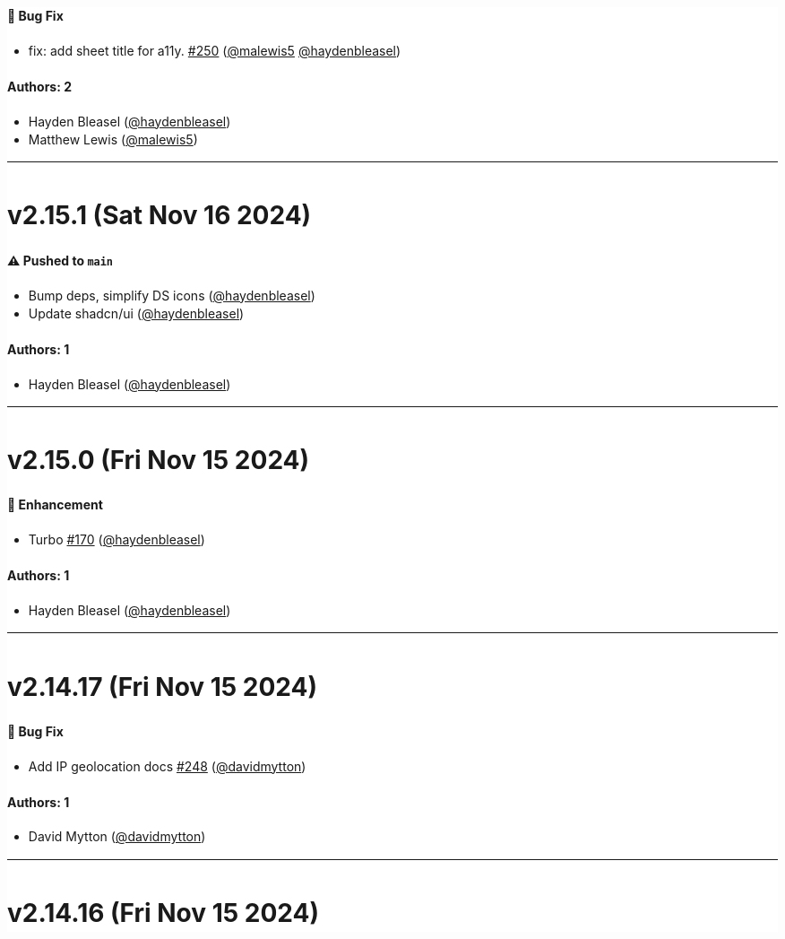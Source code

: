 #### 🐛 Bug Fix

- fix: add sheet title for a11y. [#250](https://github.com/haydenbleasel/next-forge/pull/250) ([@malewis5](https://github.com/malewis5) [@haydenbleasel](https://github.com/haydenbleasel))

#### Authors: 2

- Hayden Bleasel ([@haydenbleasel](https://github.com/haydenbleasel))
- Matthew Lewis ([@malewis5](https://github.com/malewis5))

---

# v2.15.1 (Sat Nov 16 2024)

#### ⚠️ Pushed to `main`

- Bump deps, simplify DS icons ([@haydenbleasel](https://github.com/haydenbleasel))
- Update shadcn/ui ([@haydenbleasel](https://github.com/haydenbleasel))

#### Authors: 1

- Hayden Bleasel ([@haydenbleasel](https://github.com/haydenbleasel))

---

# v2.15.0 (Fri Nov 15 2024)

#### 🚀 Enhancement

- Turbo [#170](https://github.com/haydenbleasel/next-forge/pull/170) ([@haydenbleasel](https://github.com/haydenbleasel))

#### Authors: 1

- Hayden Bleasel ([@haydenbleasel](https://github.com/haydenbleasel))

---

# v2.14.17 (Fri Nov 15 2024)

#### 🐛 Bug Fix

- Add IP geolocation docs [#248](https://github.com/haydenbleasel/next-forge/pull/248) ([@davidmytton](https://github.com/davidmytton))

#### Authors: 1

- David Mytton ([@davidmytton](https://github.com/davidmytton))

---

# v2.14.16 (Fri Nov 15 2024)
